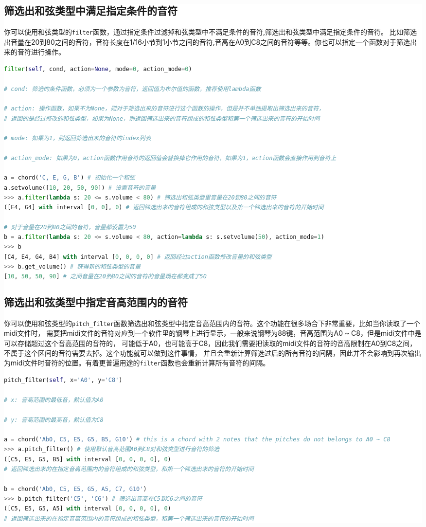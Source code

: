 ## 筛选出和弦类型中满足指定条件的音符
你可以使用和弦类型的`filter`函数，通过指定条件过滤掉和弦类型中不满足条件的音符,筛选出和弦类型中满足指定条件的音符。
比如筛选出音量在20到80之间的音符，音符长度在1/16小节到1小节之间的音符,音高在A0到C8之间的音符等等。你也可以指定一个函数对于筛选出来的音符进行操作。  
```python
filter(self, cond, action=None, mode=0, action_mode=0)

# cond: 筛选的条件函数，必须为一个参数为音符，返回值为布尔值的函数，推荐使用lambda函数

# action: 操作函数，如果不为None，则对于筛选出来的音符进行这个函数的操作，但是并不单独提取出筛选出来的音符，
# 返回的是经过修改的和弦类型，如果为None，则返回筛选出来的音符组成的和弦类型和第一个筛选出来的音符的开始时间

# mode: 如果为1，则返回筛选出来的音符的index列表

# action_mode: 如果为0，action函数作用音符的返回值会替换掉它作用的音符，如果为1，action函数会直接作用到音符上

a = chord('C, E, G, B') # 初始化一个和弦
a.setvolume([10, 20, 50, 90]) # 设置音符的音量
>>> a.filter(lambda s: 20 <= s.volume < 80) # 筛选出和弦类型里音量在20到80之间的音符
([E4, G4] with interval [0, 0], 0) # 返回筛选出来的音符组成的和弦类型以及第一个筛选出来的音符的开始时间

# 对于音量在20到80之间的音符，音量都设置为50
b = a.filter(lambda s: 20 <= s.volume < 80, action=lambda s: s.setvolume(50), action_mode=1)
>>> b
[C4, E4, G4, B4] with interval [0, 0, 0, 0] # 返回经过action函数修改音量的和弦类型
>>> b.get_volume() # 获得新的和弦类型的音量
[10, 50, 50, 90] # 之间音量在20到80之间的音符的音量现在都变成了50
```

## 筛选出和弦类型中指定音高范围内的音符
你可以使用和弦类型的`pitch_filter`函数筛选出和弦类型中指定音高范围内的音符。这个功能在很多场合下非常重要，比如当你读取了一个midi文件时，
需要把midi文件的音符对应到一个软件里的钢琴上进行显示，一般来说钢琴为88键，音高范围为A0 ~ C8，但是midi文件中是可以存储超过这个音高范围的音符的， 
可能低于A0，也可能高于C8，因此我们需要把读取的midi文件的音符的音高限制在A0到C8之间，不属于这个区间的音符需要去掉。这个功能就可以做到这件事情，
并且会重新计算筛选过后的所有音符的间隔，因此并不会影响到再次输出为midi文件时音符的位置。有着更普遍用途的`filter`函数也会重新计算所有音符的间隔。
```python
pitch_filter(self, x='A0', y='C8')

# x: 音高范围的最低音，默认值为A0

# y: 音高范围的最高音，默认值为C8

a = chord('Ab0, C5, E5, G5, B5, G10') # this is a chord with 2 notes that the pitches do not belongs to A0 ~ C8
>>> a.pitch_filter() # 使用默认音高范围A0到C8对和弦类型进行音符的筛选
([C5, E5, G5, B5] with interval [0, 0, 0, 0], 0)
# 返回筛选出来的在指定音高范围内的音符组成的和弦类型，和第一个筛选出来的音符的开始时间

b = chord('Ab0, C5, E5, G5, A5, C7, G10')
>>> b.pitch_filter('C5', 'C6') # 筛选出音高在C5到C6之间的音符
([C5, E5, G5, A5] with interval [0, 0, 0, 0], 0)
# 返回筛选出来的在指定音高范围内的音符组成的和弦类型，和第一个筛选出来的音符的开始时间
```
